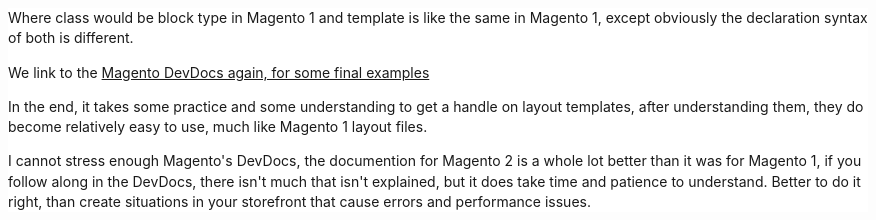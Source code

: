 Where class would be block type in Magento 1 and template is like the same in Magento 1, except obviously the declaration syntax of both is different.

We link to the [Magento DevDocs again, for some final examples](http://devdocs.magento.com/guides/v2.1/frontend-dev-guide/layouts/xml-manage.html)

In the end, it takes some practice and some understanding to get a handle on layout templates, after understanding them, they do become relatively easy to use, much like Magento 1 layout files.

I cannot stress enough Magento's DevDocs, the documention for Magento 2 is a whole lot better than it was for Magento 1, if you follow along in the DevDocs, there isn't much that isn't explained, but it does take time and patience to understand. Better to do it right, than create situations in your storefront that cause errors and performance issues.
